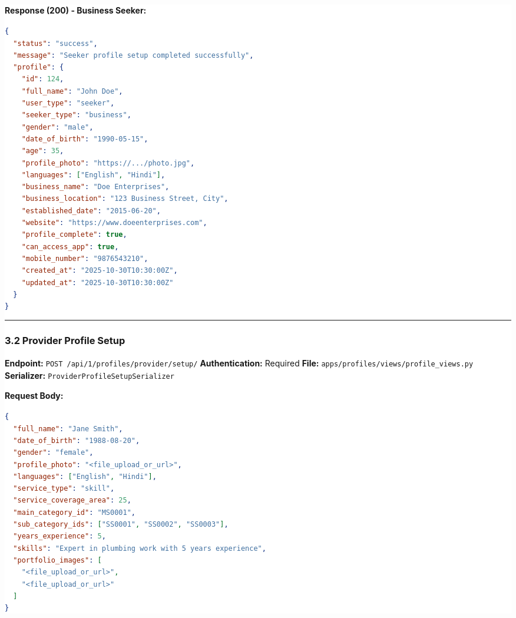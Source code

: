 
**Response (200) - Business Seeker:**
```json
{
  "status": "success",
  "message": "Seeker profile setup completed successfully",
  "profile": {
    "id": 124,
    "full_name": "John Doe",
    "user_type": "seeker",
    "seeker_type": "business",
    "gender": "male",
    "date_of_birth": "1990-05-15",
    "age": 35,
    "profile_photo": "https://.../photo.jpg",
    "languages": ["English", "Hindi"],
    "business_name": "Doe Enterprises",
    "business_location": "123 Business Street, City",
    "established_date": "2015-06-20",
    "website": "https://www.doeenterprises.com",
    "profile_complete": true,
    "can_access_app": true,
    "mobile_number": "9876543210",
    "created_at": "2025-10-30T10:30:00Z",
    "updated_at": "2025-10-30T10:30:00Z"
  }
}
```

---

### 3.2 Provider Profile Setup

**Endpoint:** `POST /api/1/profiles/provider/setup/`
**Authentication:** Required
**File:** `apps/profiles/views/profile_views.py`
**Serializer:** `ProviderProfileSetupSerializer`

**Request Body:**
```json
{
  "full_name": "Jane Smith",
  "date_of_birth": "1988-08-20",
  "gender": "female",
  "profile_photo": "<file_upload_or_url>",
  "languages": ["English", "Hindi"],
  "service_type": "skill",
  "service_coverage_area": 25,
  "main_category_id": "MS0001",
  "sub_category_ids": ["SS0001", "SS0002", "SS0003"],
  "years_experience": 5,
  "skills": "Expert in plumbing work with 5 years experience",
  "portfolio_images": [
    "<file_upload_or_url>",
    "<file_upload_or_url>"
  ]
}
```
